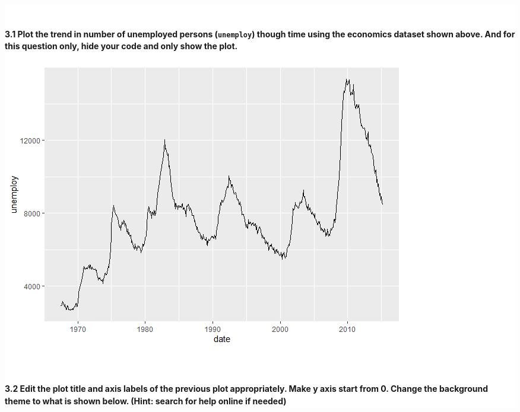 <br>

#### 3.1 Plot the trend in number of unemployed persons (`unemploy`) though time using the economics dataset shown above. And for this question only, **hide your code and only show the plot**.

![](assignment4_files/figure-commonmark/unnamed-chunk-22-1.png)

<br>

#### 3.2 Edit the plot title and axis labels of the previous plot appropriately. Make y axis start from 0. Change the background theme to what is shown below. (Hint: search for help online if needed)
